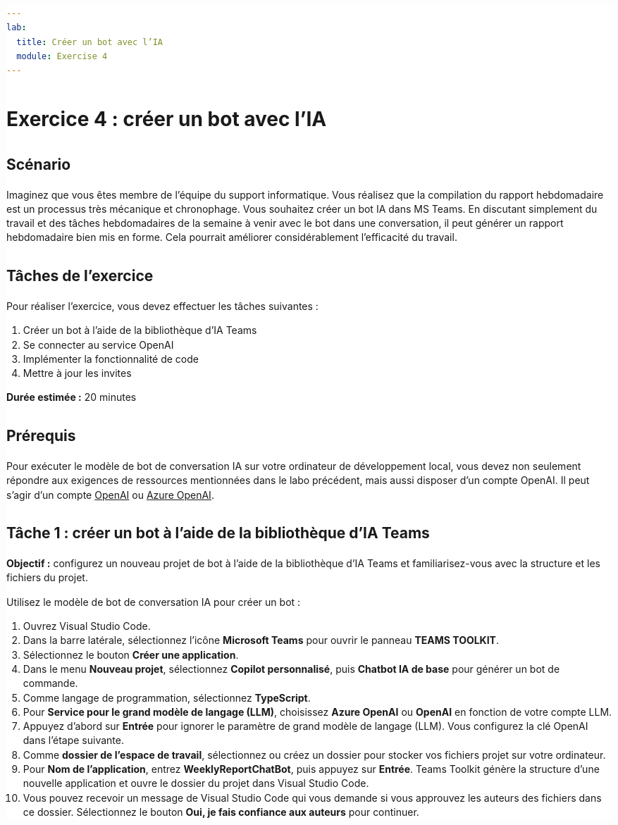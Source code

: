 ```yaml
---
lab:
  title: Créer un bot avec l’IA
  module: Exercise 4
---
```


# Exercice 4 : créer un bot avec l’IA

## Scénario

Imaginez que vous êtes membre de l’équipe du support informatique. Vous réalisez que la compilation du rapport hebdomadaire est un processus très mécanique et chronophage. Vous souhaitez créer un bot IA dans MS Teams. En discutant simplement du travail et des tâches hebdomadaires de la semaine à venir avec le bot dans une conversation, il peut générer un rapport hebdomadaire bien mis en forme. Cela pourrait améliorer considérablement l’efficacité du travail.

## Tâches de l’exercice

Pour réaliser l’exercice, vous devez effectuer les tâches suivantes :

1. Créer un bot à l’aide de la bibliothèque d’IA Teams
1. Se connecter au service OpenAI
1. Implémenter la fonctionnalité de code
1. Mettre à jour les invites

**Durée estimée :** 20 minutes

## Prérequis

Pour exécuter le modèle de bot de conversation IA sur votre ordinateur de développement local, vous devez non seulement répondre aux exigences de ressources mentionnées dans le labo précédent, mais aussi disposer d’un compte OpenAI. Il peut s’agir d’un compte [OpenAI](https://platform.openai.com/) ou [Azure OpenAI](https://aka.ms/oai/access).

## Tâche 1 : créer un bot à l’aide de la bibliothèque d’IA Teams

**Objectif :** configurez un nouveau projet de bot à l’aide de la bibliothèque d’IA Teams et familiarisez-vous avec la structure et les fichiers du projet.  

Utilisez le modèle de bot de conversation IA pour créer un bot :

1. Ouvrez Visual Studio Code.
1. Dans la barre latérale, sélectionnez l’icône **Microsoft Teams** pour ouvrir le panneau **TEAMS TOOLKIT**.
1. Sélectionnez le bouton **Créer une application**.
1. Dans le menu **Nouveau projet**, sélectionnez **Copilot personnalisé**, puis **Chatbot IA de base** pour générer un bot de commande.
1. Comme langage de programmation, sélectionnez **TypeScript**.
1. Pour **Service pour le grand modèle de langage (LLM)**, choisissez **Azure OpenAI** ou **OpenAI** en fonction de votre compte LLM.
1. Appuyez d’abord sur **Entrée** pour ignorer le paramètre de grand modèle de langage (LLM). Vous configurez la clé OpenAI dans l’étape suivante.
1. Comme **dossier de l’espace de travail**, sélectionnez ou créez un dossier pour stocker vos fichiers projet sur votre ordinateur.
1. Pour **Nom de l’application**, entrez **WeeklyReportChatBot**, puis appuyez sur **Entrée**. Teams Toolkit génère la structure d’une nouvelle application et ouvre le dossier du projet dans Visual Studio Code.
1. Vous pouvez recevoir un message de Visual Studio Code qui vous demande si vous approuvez les auteurs des fichiers dans ce dossier. Sélectionnez le bouton **Oui, je fais confiance aux auteurs** pour continuer.